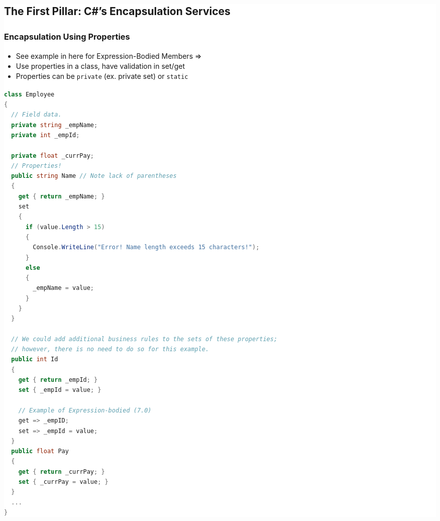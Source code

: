 ## The First Pillar: C#’s Encapsulation Services
### Encapsulation Using Properties
- See example in here for Expression-Bodied Members =>
- Use properties in a class, have validation in set/get
- Properties can be `private` (ex. private set) or `static`


```c#
class Employee
{
  // Field data.
  private string _empName;
  private int _empId;

  private float _currPay;
  // Properties!
  public string Name // Note lack of parentheses
  {
    get { return _empName; }
    set
    {
      if (value.Length > 15)
      {
        Console.WriteLine("Error! Name length exceeds 15 characters!");
      }
      else
      {
        _empName = value;
      }
    }
  }
  
  // We could add additional business rules to the sets of these properties;
  // however, there is no need to do so for this example.
  public int Id
  {
    get { return _empId; }
    set { _empId = value; }
    
    // Example of Expression-bodied (7.0)
    get => _empID;
    set => _empId = value;
  }
  public float Pay
  {
    get { return _currPay; }
    set { _currPay = value; }
  }
  ...
}
```
